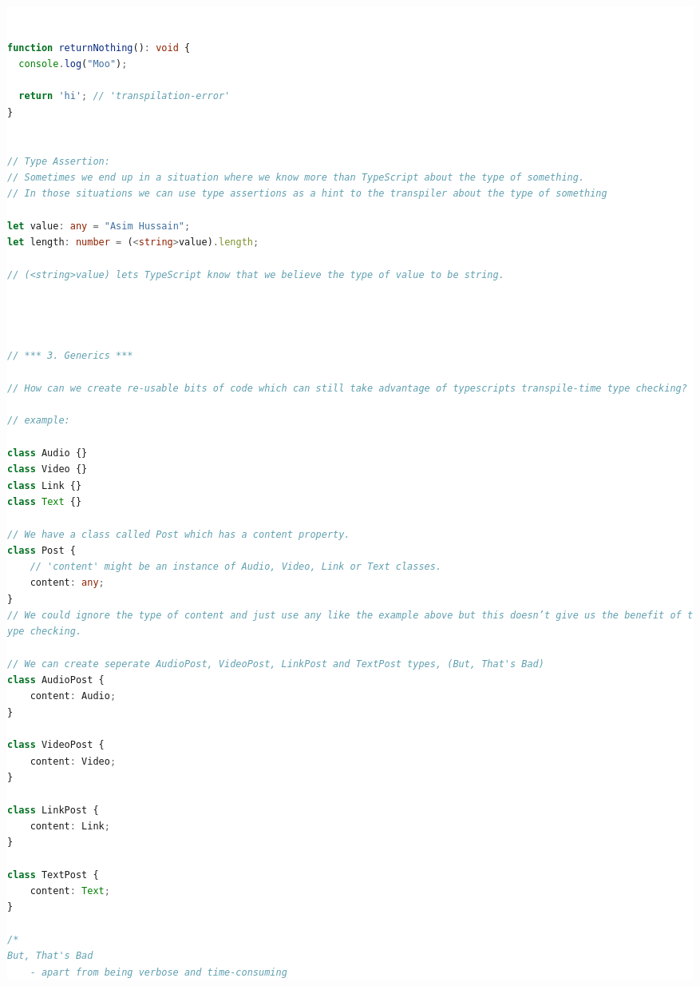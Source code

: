 ```typescript


function returnNothing(): void {
  console.log("Moo");

  return 'hi'; // 'transpilation-error'
}


// Type Assertion: 
// Sometimes we end up in a situation where we know more than TypeScript about the type of something. 
// In those situations we can use type assertions as a hint to the transpiler about the type of something

let value: any = "Asim Hussain";
let length: number = (<string>value).length;

// (<string>value) lets TypeScript know that we believe the type of value to be string.




// *** 3. Generics ***

// How can we create re-usable bits of code which can still take advantage of typescripts transpile-time type checking?

// example:

class Audio {}
class Video {}
class Link {}
class Text {}

// We have a class called Post which has a content property. 
class Post {
    // 'content' might be an instance of Audio, Video, Link or Text classes.
    content: any;
}
// We could ignore the type of content and just use any like the example above but this doesn’t give us the benefit of type checking.

// We can create seperate AudioPost, VideoPost, LinkPost and TextPost types, (But, That's Bad)
class AudioPost {
    content: Audio;
}

class VideoPost {
    content: Video;
}

class LinkPost {
    content: Link;
}

class TextPost {
    content: Text;
}

/*
But, That's Bad 
    - apart from being verbose and time-consuming 
```